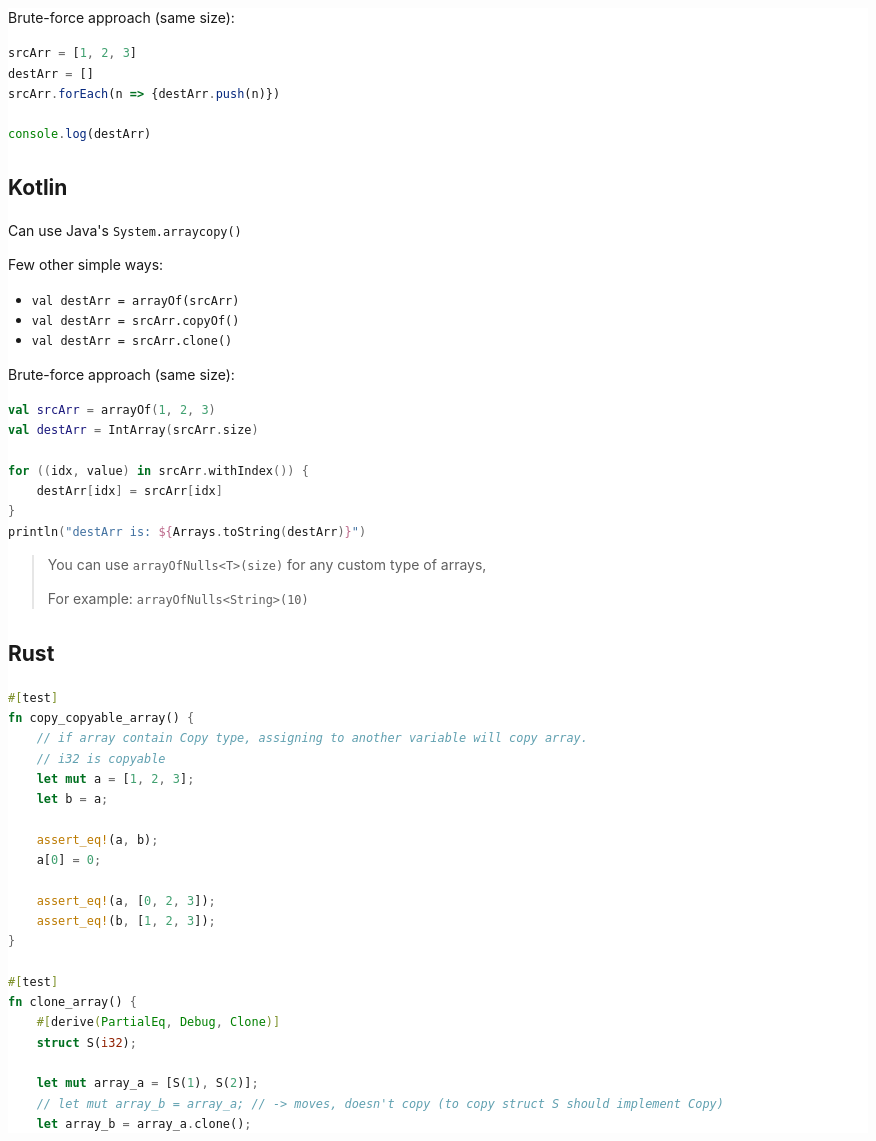 Brute-force approach (same size):
```javascript
srcArr = [1, 2, 3]
destArr = []
srcArr.forEach(n => {destArr.push(n)})

console.log(destArr)
```


<div id="kotlin"/>

## Kotlin
Can use Java's `System.arraycopy()`

Few other simple ways:

- `val destArr = arrayOf(srcArr)`
- `val destArr = srcArr.copyOf()`
- `val destArr = srcArr.clone()` 


Brute-force approach (same size):
```kotlin
val srcArr = arrayOf(1, 2, 3)
val destArr = IntArray(srcArr.size)

for ((idx, value) in srcArr.withIndex()) {
    destArr[idx] = srcArr[idx]
}
println("destArr is: ${Arrays.toString(destArr)}")
```

> You can use `arrayOfNulls<T>(size)` for any custom type of arrays, 
>
>For example: `arrayOfNulls<String>(10)` 



<div id="rust"/>

## Rust

```rust
#[test]
fn copy_copyable_array() {
    // if array contain Copy type, assigning to another variable will copy array.
    // i32 is copyable
    let mut a = [1, 2, 3];
    let b = a;

    assert_eq!(a, b);
    a[0] = 0;

    assert_eq!(a, [0, 2, 3]);
    assert_eq!(b, [1, 2, 3]);
}

#[test]
fn clone_array() {
    #[derive(PartialEq, Debug, Clone)]
    struct S(i32);

    let mut array_a = [S(1), S(2)];
    // let mut array_b = array_a; // -> moves, doesn't copy (to copy struct S should implement Copy)
    let array_b = array_a.clone();

```